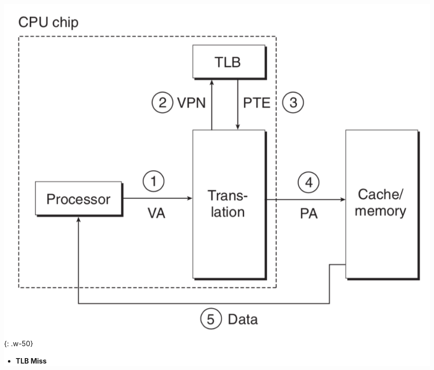   ![Untitled](/assets/img/posts/Computer-Science/Operating-System/2023-10-07-06.png){: .w-50}
  
- **TLB Miss**
  